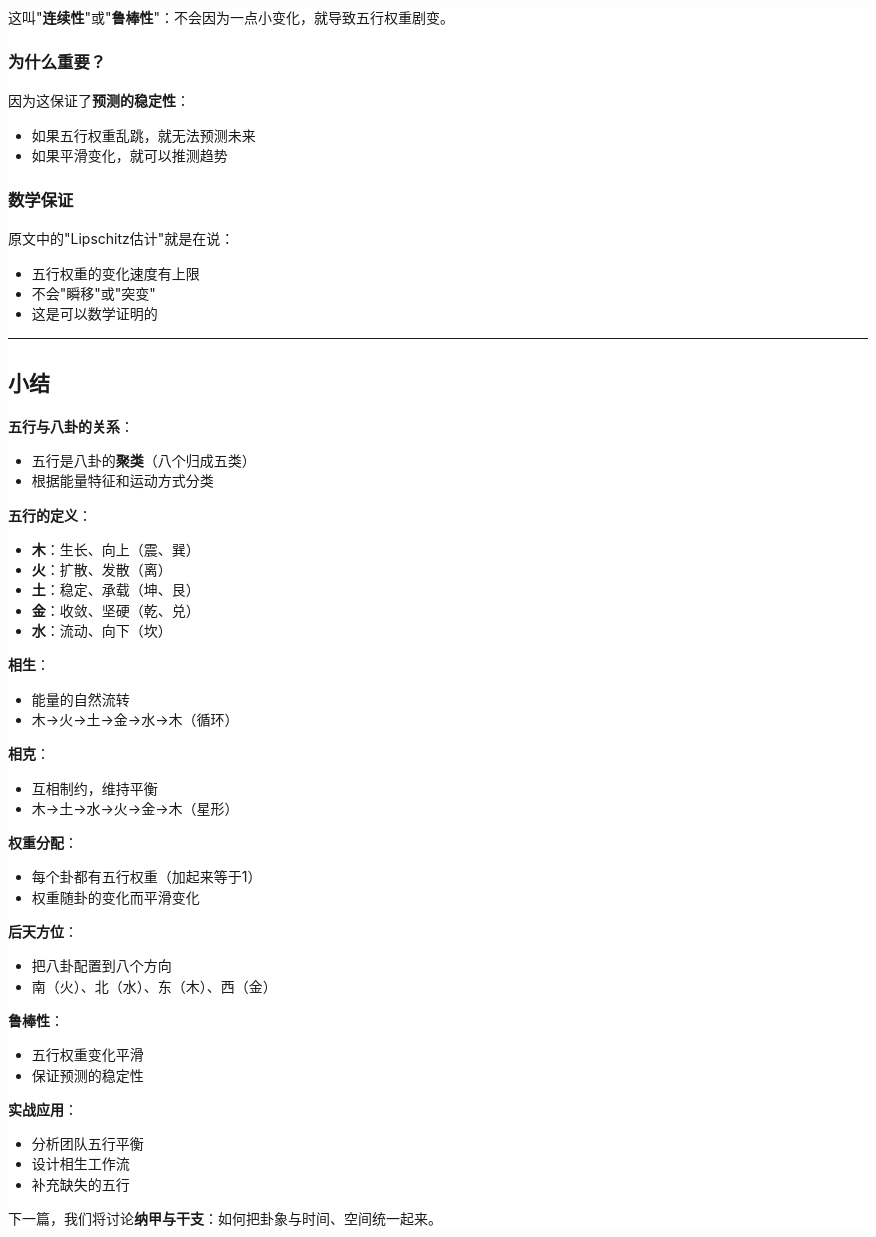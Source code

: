 这叫"**连续性**"或"**鲁棒性**"：不会因为一点小变化，就导致五行权重剧变。

### 为什么重要？

因为这保证了**预测的稳定性**：
- 如果五行权重乱跳，就无法预测未来
- 如果平滑变化，就可以推测趋势

### 数学保证

原文中的"Lipschitz估计"就是在说：
- 五行权重的变化速度有上限
- 不会"瞬移"或"突变"
- 这是可以数学证明的

---

## 小结

**五行与八卦的关系**：
- 五行是八卦的**聚类**（八个归成五类）
- 根据能量特征和运动方式分类

**五行的定义**：
- **木**：生长、向上（震、巽）
- **火**：扩散、发散（离）
- **土**：稳定、承载（坤、艮）
- **金**：收敛、坚硬（乾、兑）
- **水**：流动、向下（坎）

**相生**：
- 能量的自然流转
- 木→火→土→金→水→木（循环）

**相克**：
- 互相制约，维持平衡
- 木→土→水→火→金→木（星形）

**权重分配**：
- 每个卦都有五行权重（加起来等于1）
- 权重随卦的变化而平滑变化

**后天方位**：
- 把八卦配置到八个方向
- 南（火）、北（水）、东（木）、西（金）

**鲁棒性**：
- 五行权重变化平滑
- 保证预测的稳定性

**实战应用**：
- 分析团队五行平衡
- 设计相生工作流
- 补充缺失的五行

下一篇，我们将讨论**纳甲与干支**：如何把卦象与时间、空间统一起来。
